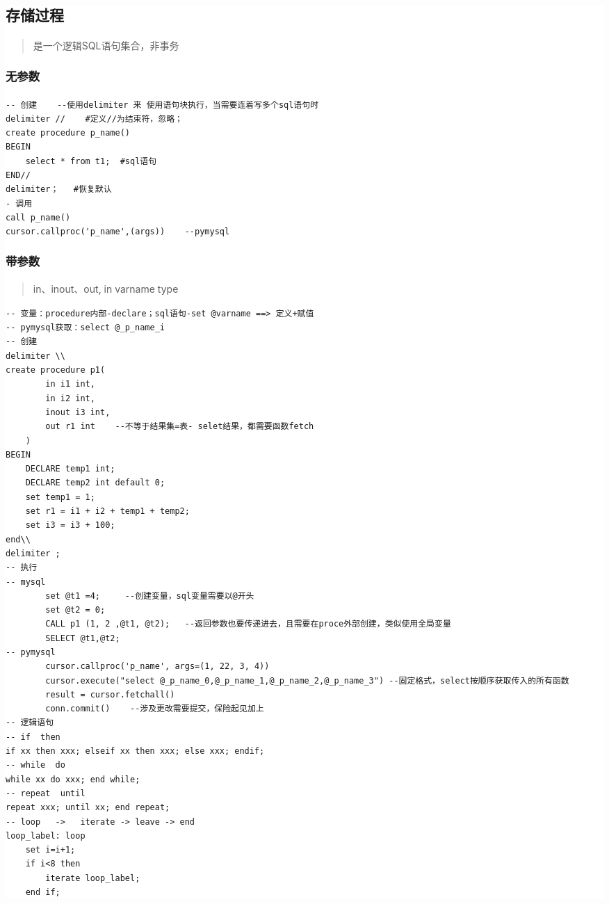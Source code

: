 
## 存储过程
> 是一个逻辑SQL语句集合，非事务
### 无参数
```mysql
-- 创建    --使用delimiter 来 使用语句块执行，当需要连着写多个sql语句时
delimiter //    #定义//为结束符，忽略；
create procedure p_name()
BEGIN
	select * from t1;  #sql语句
END//
delimiter；   #恢复默认
- 调用
call p_name()
cursor.callproc('p_name',(args))    --pymysql
```
### 带参数
> in、inout、out, in varname type
```mysql
-- 变量：procedure内部-declare；sql语句-set @varname ==> 定义+赋值
-- pymysql获取：select @_p_name_i
-- 创建
delimiter \\
create procedure p1(
		in i1 int,
		in i2 int,
		inout i3 int,
		out r1 int    --不等于结果集=表- selet结果，都需要函数fetch
	)
BEGIN
	DECLARE temp1 int;
	DECLARE temp2 int default 0;
	set temp1 = 1;
	set r1 = i1 + i2 + temp1 + temp2;
	set i3 = i3 + 100;
end\\
delimiter ;
-- 执行
-- mysql
		set @t1 =4;     --创建变量，sql变量需要以@开头
		set @t2 = 0;
		CALL p1 (1, 2 ,@t1, @t2);   --返回参数也要传递进去，且需要在proce外部创建，类似使用全局变量
		SELECT @t1,@t2;
-- pymysql
		cursor.callproc('p_name', args=(1, 22, 3, 4))
		cursor.execute("select @_p_name_0,@_p_name_1,@_p_name_2,@_p_name_3") --固定格式，select按顺序获取传入的所有函数
		result = cursor.fetchall()
		conn.commit()    --涉及更改需要提交，保险起见加上
-- 逻辑语句
-- if  then
if xx then xxx; elseif xx then xxx; else xxx; endif;
-- while  do
while xx do xxx; end while;
-- repeat  until
repeat xxx; until xx; end repeat;
-- loop   ->   iterate -> leave -> end
loop_label: loop
	set i=i+1;
	if i<8 then
		iterate loop_label;
	end if;
```